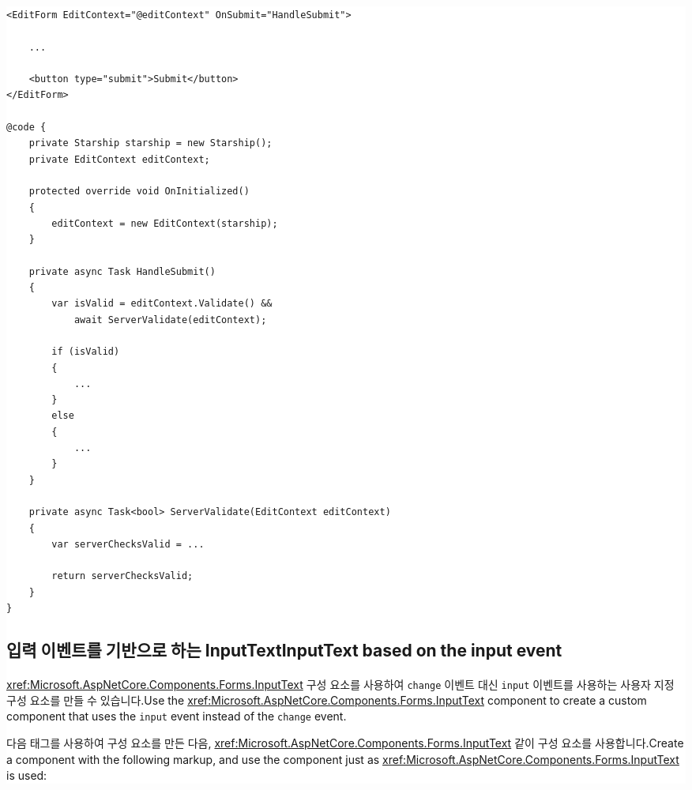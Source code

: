 ```razor
<EditForm EditContext="@editContext" OnSubmit="HandleSubmit">

    ...

    <button type="submit">Submit</button>
</EditForm>

@code {
    private Starship starship = new Starship();
    private EditContext editContext;

    protected override void OnInitialized()
    {
        editContext = new EditContext(starship);
    }

    private async Task HandleSubmit()
    {
        var isValid = editContext.Validate() && 
            await ServerValidate(editContext);

        if (isValid)
        {
            ...
        }
        else
        {
            ...
        }
    }

    private async Task<bool> ServerValidate(EditContext editContext)
    {
        var serverChecksValid = ...

        return serverChecksValid;
    }
}
```

## <a name="inputtext-based-on-the-input-event"></a><span data-ttu-id="f2208-232">입력 이벤트를 기반으로 하는 InputText</span><span class="sxs-lookup"><span data-stu-id="f2208-232">InputText based on the input event</span></span>

<span data-ttu-id="f2208-233"><xref:Microsoft.AspNetCore.Components.Forms.InputText> 구성 요소를 사용하여 `change` 이벤트 대신 `input` 이벤트를 사용하는 사용자 지정 구성 요소를 만들 수 있습니다.</span><span class="sxs-lookup"><span data-stu-id="f2208-233">Use the <xref:Microsoft.AspNetCore.Components.Forms.InputText> component to create a custom component that uses the `input` event instead of the `change` event.</span></span>

<span data-ttu-id="f2208-234">다음 태그를 사용하여 구성 요소를 만든 다음, <xref:Microsoft.AspNetCore.Components.Forms.InputText> 같이 구성 요소를 사용합니다.</span><span class="sxs-lookup"><span data-stu-id="f2208-234">Create a component with the following markup, and use the component just as <xref:Microsoft.AspNetCore.Components.Forms.InputText> is used:</span></span>
